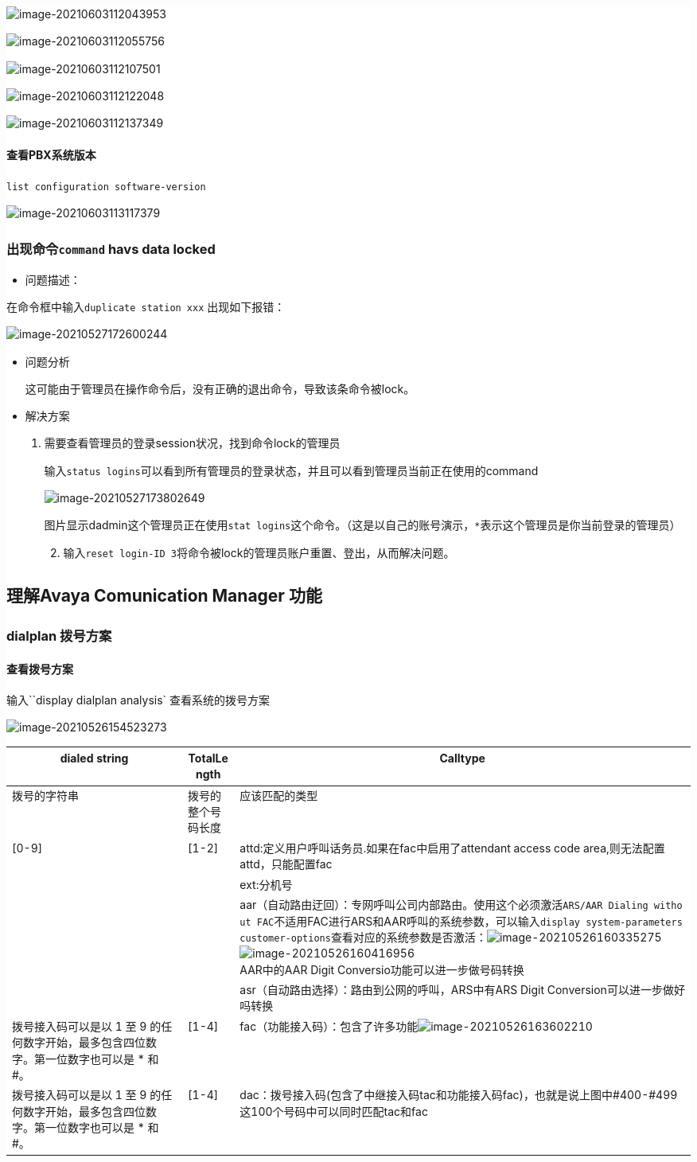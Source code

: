 ![image-20210603112043953](http://markdown-bluebaozi.oss-cn-shanghai.aliyuncs.com/img/image-20210603112043953.png)

![image-20210603112055756](http://markdown-bluebaozi.oss-cn-shanghai.aliyuncs.com/img/image-20210603112055756.png)



![image-20210603112107501](http://markdown-bluebaozi.oss-cn-shanghai.aliyuncs.com/img/image-20210603112107501.png)

![image-20210603112122048](http://markdown-bluebaozi.oss-cn-shanghai.aliyuncs.com/img/image-20210603112122048.png)

![image-20210603112137349](http://markdown-bluebaozi.oss-cn-shanghai.aliyuncs.com/img/image-20210603112137349.png)

#### 查看PBX系统版本

`list configuration software-version`

![image-20210603113117379](http://markdown-bluebaozi.oss-cn-shanghai.aliyuncs.com/img/image-20210603113117379.png)



### 出现命令`command` havs data locked

* 问题描述：

在命令框中输入`duplicate station xxx` 出现如下报错：

![image-20210527172600244](http://markdown-bluebaozi.oss-cn-shanghai.aliyuncs.com/img/image-20210527172600244.png)

* 问题分析

  这可能由于管理员在操作命令后，没有正确的退出命令，导致该条命令被lock。

* 解决方案

  1. 需要查看管理员的登录session状况，找到命令lock的管理员

     输入`status logins`可以看到所有管理员的登录状态，并且可以看到管理员当前正在使用的command

     ![image-20210527173802649](Avaya%E8%BF%90%E7%BB%B4%E7%AC%94%E8%AE%B0.assets/image-20210527173802649.png)

     图片显示dadmin这个管理员正在使用`stat logins`这个命令。（这是以自己的账号演示，`*`表示这个管理员是你当前登录的管理员）

     2. 输入`reset login-ID 3`将命令被lock的管理员账户重置、登出，从而解决问题。

## 理解Avaya Comunication Manager 功能

### dialplan 拨号方案

#### 查看拨号方案

输入``display dialplan analysis` 查看系统的拨号方案

![image-20210526154523273](http://markdown-bluebaozi.oss-cn-shanghai.aliyuncs.com/img/image-20210526154523273.png)

| dialed string                                                | TotalLength        | Calltype                                                     |
| ------------------------------------------------------------ | ------------------ | ------------------------------------------------------------ |
| 拨号的字符串                                                 | 拨号的整个号码长度 | 应该匹配的类型                                               |
| [0-9]                                                        | [1-2]              | attd:定义用户呼叫话务员.如果在fac中启用了attendant access code area,则无法配置attd，只能配置fac |
|                                                              |                    | ext:分机号                                                   |
|                                                              |                    | aar（自动路由迂回）：专网呼叫公司内部路由。使用这个必须激活`ARS/AAR Dialing without FAC`不适用FAC进行ARS和AAR呼叫的系统参数，可以输入`display system-parameters customer-options`查看对应的系统参数是否激活：![image-20210526160335275](Avaya%E8%BF%90%E7%BB%B4%E7%AC%94%E8%AE%B0.assets/image-20210526160335275-2016240.png)<br />![image-20210526160416956](Avaya%E8%BF%90%E7%BB%B4%E7%AC%94%E8%AE%B0.assets/image-20210526160416956-2017286.png)<br />AAR中的AAR Digit Conversio功能可以进一步做号码转换 |
|                                                              |                    | asr（自动路由选择）：路由到公网的呼叫，ARS中有ARS Digit Conversion可以进一步做好吗转换 |
| 拨号接入码可以是以 1 至 9 的任何数字开始，最多包含四位数字。第一位数字也可以是 * 和 #。 | [1-4]              | fac（功能接入码）：包含了许多功能![image-20210526163602210](http://markdown-bluebaozi.oss-cn-shanghai.aliyuncs.com/img/image-20210526163602210.png) |
| 拨号接入码可以是以 1 至 9 的任何数字开始，最多包含四位数字。第一位数字也可以是 * 和 #。 | [1-4]              | dac：拨号接入码(包含了中继接入码tac和功能接入码fac)，也就是说上图中#400-#499这100个号码中可以同时匹配tac和fac |